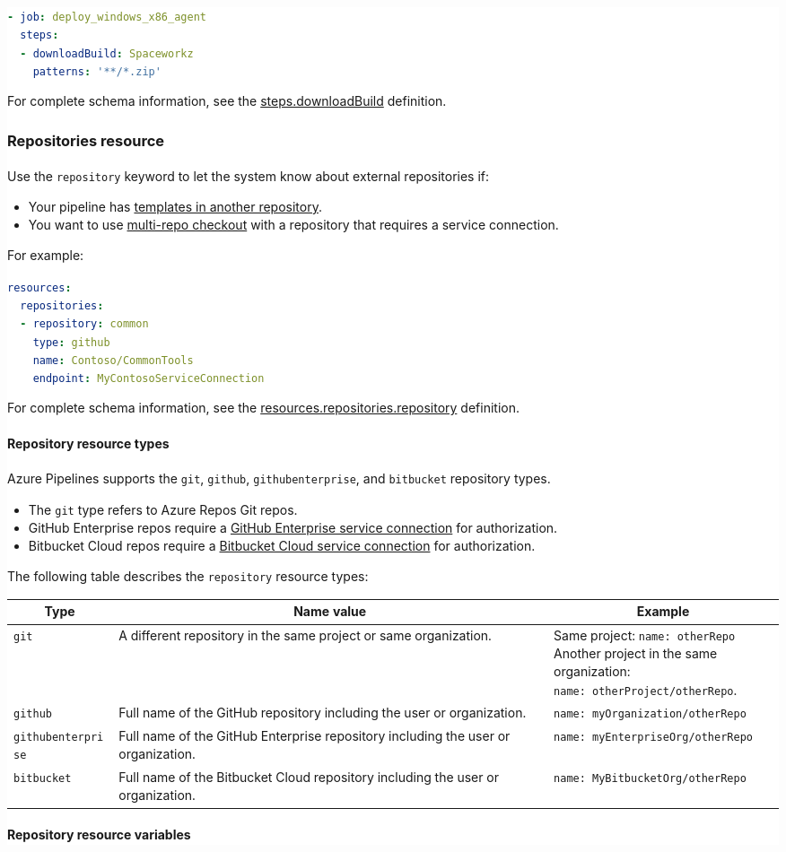 ```yaml
- job: deploy_windows_x86_agent
  steps:
  - downloadBuild: Spaceworkz
    patterns: '**/*.zip'
```

For complete schema information, see the [steps.downloadBuild](/azure/devops/pipelines/yaml-schema/steps-download-build) definition.

<a name="define-a-repositories-resource"></a>
### Repositories resource

Use the `repository` keyword to let the system know about external repositories if:

- Your pipeline has [templates in another repository](templates.md#store-templates-in-other-repositories).
- You want to use [multi-repo checkout](../repos/multi-repo-checkout.md) with a repository that requires a service connection.

For example:

```yaml
resources:
  repositories:
  - repository: common
    type: github
    name: Contoso/CommonTools
    endpoint: MyContosoServiceConnection
```

For complete schema information, see the [resources.repositories.repository](/azure/devops/pipelines/yaml-schema/resources-repositories-repository) definition.

#### Repository resource types

Azure Pipelines supports the `git`, `github`, `githubenterprise`, and `bitbucket` repository types.

- The `git` type refers to Azure Repos Git repos.
- GitHub Enterprise repos require a [GitHub Enterprise service connection](../library/service-endpoints.md#github-enterprise-server-service-connection) for authorization.
- Bitbucket Cloud repos require a [Bitbucket Cloud service connection](../library/service-endpoints.md#bitbucket-cloud-service-connection) for authorization.

The following table describes the `repository` resource types:

|Type |Name value  |Example  |
|---------|---------|---------|
|`git`   | A different repository in the same project or same organization. | Same project: `name: otherRepo`<br>Another project in the same organization:<br>`name: otherProject/otherRepo`. |
|`github`     | Full name of the GitHub repository including the user or organization.  | `name: myOrganization/otherRepo`  |
|`githubenterprise`    | Full name of the GitHub Enterprise repository including the user or organization. | `name: myEnterpriseOrg/otherRepo`        |
|`bitbucket`   | Full name of the Bitbucket Cloud repository including the user or organization.        | `name: MyBitbucketOrg/otherRepo`        |

#### Repository resource variables
